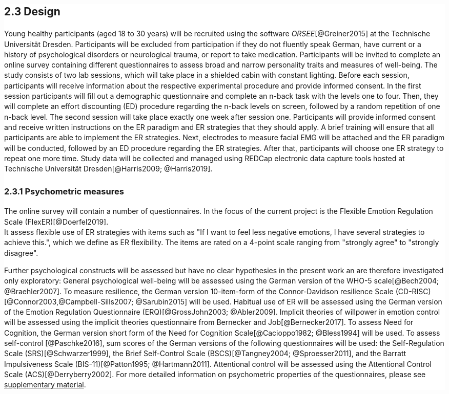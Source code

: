 ## 2.3 Design

Young healthy participants (aged 18 to 30 years) will be recruited using the software *ORSEE*[@Greiner2015] at the Technische Universität Dresden.
Participants will be excluded from participation if they do not fluently speak German, have current or a history of psychological disorders or neurological trauma, or report to take medication.
Participants will be invited to complete an online survey containing different questionnaires to assess broad and narrow personality traits and measures of well-being.
The study consists of two lab sessions, which will take place in a shielded cabin with constant lighting.
Before each session, participants will receive information about the respective experimental procedure and provide informed consent.
In the first session participants will fill out a demographic questionnaire and complete an n-back task with the levels one to four.
Then, they will complete an effort discounting (ED) procedure regarding the n-back levels on screen, followed by a random repetition of one n-back level.
The second session will take place exactly one week after session one.
Participants will provide informed consent and receive written instructions on the ER paradigm and ER strategies that they should apply.
A brief training will ensure that all participants are able to implement the ER strategies.
Next, electrodes to measure facial EMG will be attached and the ER paradigm will be conducted, followed by an ED procedure regarding the ER strategies.
After that, participants will choose one ER strategy to repeat one more time.
Study data will be collected and managed using REDCap electronic data capture tools hosted at Technische Universität Dresden[@Harris2009; @Harris2019].

### 2.3.1 Psychometric measures

The online survey will contain a number of questionnaires. 
In the focus of the current project is the Flexible Emotion Regulation Scale (FlexER)[@Doerfel2019].  
It assess flexible use of ER strategies with items such as "If I want to feel less negative emotions, I have several strategies to achieve this.", which we define as ER flexibility. 
The items are rated on a 4-point scale ranging from "strongly agree" to "strongly disagree".

Further psychological constructs will be assessed but have no clear hypothesies in the present work an are therefore investigated only exploratory:
General psychological well-being will be assessed using the German version of the WHO-5 scale[@Bech2004; @Braehler2007].
To measure resilience, the German version 10-item-form of the Connor-Davidson resilience Scale (CD-RISC)[@Connor2003,@Campbell-Sills2007; @Sarubin2015] will be used.
Habitual use of ER will be assessed using the German version of the Emotion Regulation Questionnaire (ERQ)[@GrossJohn2003; @Abler2009].
Implicit theories of willpower in emotion control will be assessed using the implicit theories questionnaire from Bernecker and Job[@Bernecker2017].
To assess Need for Cognition, the German version short form of the Need for Cognition Scale[@Cacioppo1982; @Bless1994] will be used.
To assess self-control [@Paschke2016], sum scores of the German versions of the following questionnaires will be used: the Self-Regulation Scale (SRS)[@Schwarzer1999], the Brief Self-Control Scale (BSCS)[@Tangney2004; @Sproesser2011], and the Barratt Impulsiveness Scale (BIS-11)[@Patton1995; @Hartmann2011].
Attentional control will be assessed using the Attentional Control Scale (ACS)[@Derryberry2002].
For more detailed information on psychometric properties of the questionnaires, please see [supplementary material](#SupplementQuestionnaires). 
